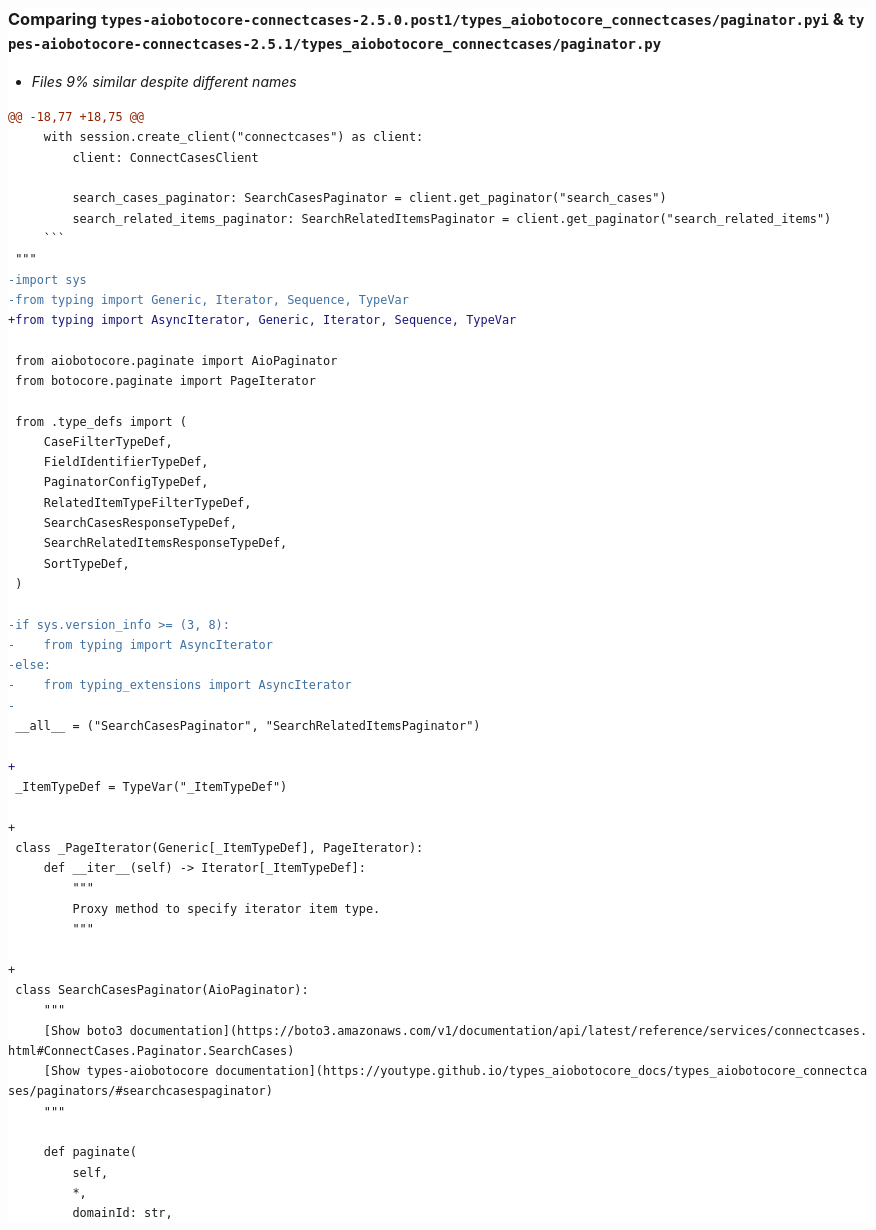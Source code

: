 ### Comparing `types-aiobotocore-connectcases-2.5.0.post1/types_aiobotocore_connectcases/paginator.pyi` & `types-aiobotocore-connectcases-2.5.1/types_aiobotocore_connectcases/paginator.py`

 * *Files 9% similar despite different names*

```diff
@@ -18,77 +18,75 @@
     with session.create_client("connectcases") as client:
         client: ConnectCasesClient
 
         search_cases_paginator: SearchCasesPaginator = client.get_paginator("search_cases")
         search_related_items_paginator: SearchRelatedItemsPaginator = client.get_paginator("search_related_items")
     ```
 """
-import sys
-from typing import Generic, Iterator, Sequence, TypeVar
+from typing import AsyncIterator, Generic, Iterator, Sequence, TypeVar
 
 from aiobotocore.paginate import AioPaginator
 from botocore.paginate import PageIterator
 
 from .type_defs import (
     CaseFilterTypeDef,
     FieldIdentifierTypeDef,
     PaginatorConfigTypeDef,
     RelatedItemTypeFilterTypeDef,
     SearchCasesResponseTypeDef,
     SearchRelatedItemsResponseTypeDef,
     SortTypeDef,
 )
 
-if sys.version_info >= (3, 8):
-    from typing import AsyncIterator
-else:
-    from typing_extensions import AsyncIterator
-
 __all__ = ("SearchCasesPaginator", "SearchRelatedItemsPaginator")
 
+
 _ItemTypeDef = TypeVar("_ItemTypeDef")
 
+
 class _PageIterator(Generic[_ItemTypeDef], PageIterator):
     def __iter__(self) -> Iterator[_ItemTypeDef]:
         """
         Proxy method to specify iterator item type.
         """
 
+
 class SearchCasesPaginator(AioPaginator):
     """
     [Show boto3 documentation](https://boto3.amazonaws.com/v1/documentation/api/latest/reference/services/connectcases.html#ConnectCases.Paginator.SearchCases)
     [Show types-aiobotocore documentation](https://youtype.github.io/types_aiobotocore_docs/types_aiobotocore_connectcases/paginators/#searchcasespaginator)
     """
 
     def paginate(
         self,
         *,
         domainId: str,
```